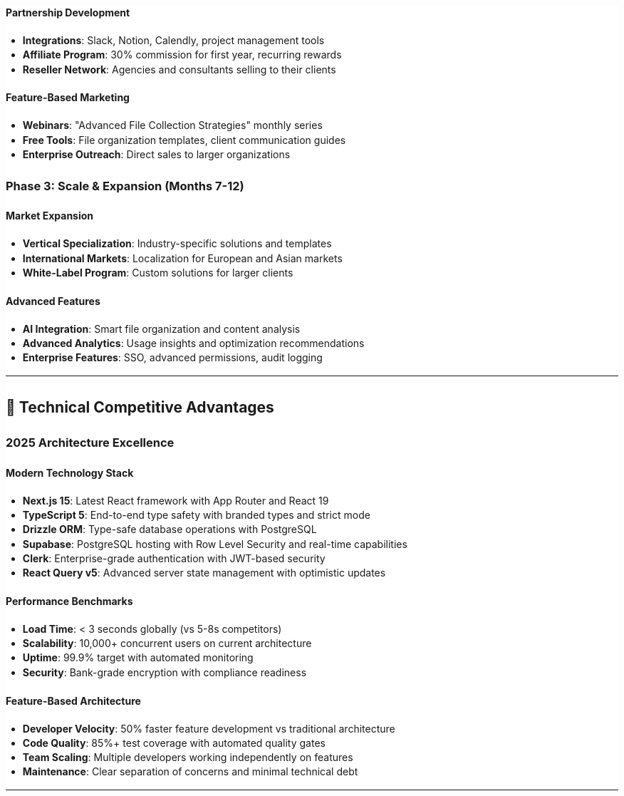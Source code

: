 #### **Partnership Development**

- **Integrations**: Slack, Notion, Calendly, project management tools
- **Affiliate Program**: 30% commission for first year, recurring rewards
- **Reseller Network**: Agencies and consultants selling to their clients

#### **Feature-Based Marketing**

- **Webinars**: "Advanced File Collection Strategies" monthly series
- **Free Tools**: File organization templates, client communication guides
- **Enterprise Outreach**: Direct sales to larger organizations

### **Phase 3: Scale & Expansion (Months 7-12)**

#### **Market Expansion**

- **Vertical Specialization**: Industry-specific solutions and templates
- **International Markets**: Localization for European and Asian markets
- **White-Label Program**: Custom solutions for larger clients

#### **Advanced Features**

- **AI Integration**: Smart file organization and content analysis
- **Advanced Analytics**: Usage insights and optimization recommendations
- **Enterprise Features**: SSO, advanced permissions, audit logging

---

## 🔧 **Technical Competitive Advantages**

### **2025 Architecture Excellence**

#### **Modern Technology Stack**

- **Next.js 15**: Latest React framework with App Router and React 19
- **TypeScript 5**: End-to-end type safety with branded types and strict mode
- **Drizzle ORM**: Type-safe database operations with PostgreSQL
- **Supabase**: PostgreSQL hosting with Row Level Security and real-time capabilities
- **Clerk**: Enterprise-grade authentication with JWT-based security
- **React Query v5**: Advanced server state management with optimistic updates

#### **Performance Benchmarks**

- **Load Time**: < 3 seconds globally (vs 5-8s competitors)
- **Scalability**: 10,000+ concurrent users on current architecture
- **Uptime**: 99.9% target with automated monitoring
- **Security**: Bank-grade encryption with compliance readiness

#### **Feature-Based Architecture**

- **Developer Velocity**: 50% faster feature development vs traditional architecture
- **Code Quality**: 85%+ test coverage with automated quality gates
- **Team Scaling**: Multiple developers working independently on features
- **Maintenance**: Clear separation of concerns and minimal technical debt

---